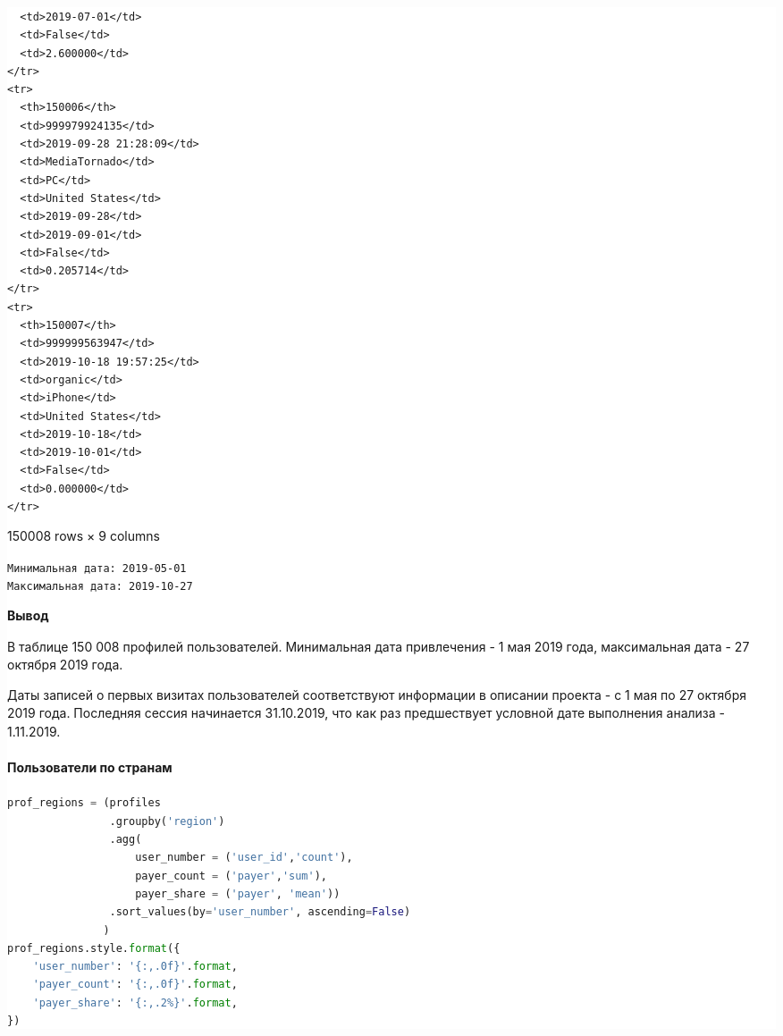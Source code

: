       <td>2019-07-01</td>
      <td>False</td>
      <td>2.600000</td>
    </tr>
    <tr>
      <th>150006</th>
      <td>999979924135</td>
      <td>2019-09-28 21:28:09</td>
      <td>MediaTornado</td>
      <td>PC</td>
      <td>United States</td>
      <td>2019-09-28</td>
      <td>2019-09-01</td>
      <td>False</td>
      <td>0.205714</td>
    </tr>
    <tr>
      <th>150007</th>
      <td>999999563947</td>
      <td>2019-10-18 19:57:25</td>
      <td>organic</td>
      <td>iPhone</td>
      <td>United States</td>
      <td>2019-10-18</td>
      <td>2019-10-01</td>
      <td>False</td>
      <td>0.000000</td>
    </tr>
  </tbody>
</table>
<p>150008 rows × 9 columns</p>
</div>


    Минимальная дата: 2019-05-01
    Максимальная дата: 2019-10-27


<b>Вывод</b>

В таблице 150 008 профилей пользователей. Минимальная дата привлечения - 1 мая 2019 года, максимальная дата - 27 октября 2019 года.

Даты записей о первых визитах пользователей соответствуют информации в описании проекта - с 1 мая по 27 октября 2019 года. Последняя сессия начинается 31.10.2019, что как раз предшествует условной дате выполнения анализа - 1.11.2019.

#### Пользователи по странам


```python
prof_regions = (profiles
                .groupby('region')
                .agg(
                    user_number = ('user_id','count'),
                    payer_count = ('payer','sum'),
                    payer_share = ('payer', 'mean'))
                .sort_values(by='user_number', ascending=False)
               )
prof_regions.style.format({
    'user_number': '{:,.0f}'.format,
    'payer_count': '{:,.0f}'.format,
    'payer_share': '{:,.2%}'.format,
})
```
